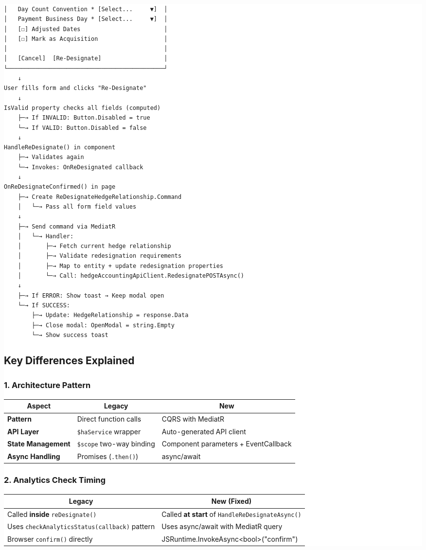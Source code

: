 ```
│   Day Count Convention * [Select...     ▼]  │
│   Payment Business Day * [Select...     ▼]  │
│   [☐] Adjusted Dates                        │
│   [☐] Mark as Acquisition                   │
│                                             │
│   [Cancel]  [Re-Designate]                  │
└─────────────────────────────────────────────┘
    ↓
User fills form and clicks "Re-Designate"
    ↓
IsValid property checks all fields (computed)
    ├─→ If INVALID: Button.Disabled = true
    └─→ If VALID: Button.Disabled = false
    ↓
HandleReDesignate() in component
    ├─→ Validates again
    └─→ Invokes: OnReDesignated callback
    ↓
OnReDesignateConfirmed() in page
    ├─→ Create ReDesignateHedgeRelationship.Command
    │   └─→ Pass all form field values
    ↓
    ├─→ Send command via MediatR
    │   └─→ Handler:
    │       ├─→ Fetch current hedge relationship
    │       ├─→ Validate redesignation requirements
    │       ├─→ Map to entity + update redesignation properties
    │       └─→ Call: hedgeAccountingApiClient.RedesignatePOSTAsync()
    ↓
    ├─→ If ERROR: Show toast → Keep modal open
    └─→ If SUCCESS:
        ├─→ Update: HedgeRelationship = response.Data
        ├─→ Close modal: OpenModal = string.Empty
        └─→ Show success toast
```

## Key Differences Explained

### 1. Architecture Pattern
| Aspect | Legacy | New |
|--------|--------|-----|
| **Pattern** | Direct function calls | CQRS with MediatR |
| **API Layer** | `$haService` wrapper | Auto-generated API client |
| **State Management** | `$scope` two-way binding | Component parameters + EventCallback |
| **Async Handling** | Promises (`.then()`) | async/await |

### 2. Analytics Check Timing
| Legacy | New (Fixed) |
|--------|-------------|
| Called **inside** `reDesignate()` | Called **at start** of `HandleReDesignateAsync()` |
| Uses `checkAnalyticsStatus(callback)` pattern | Uses async/await with MediatR query |
| Browser `confirm()` directly | JSRuntime.InvokeAsync&lt;bool&gt;("confirm") |
